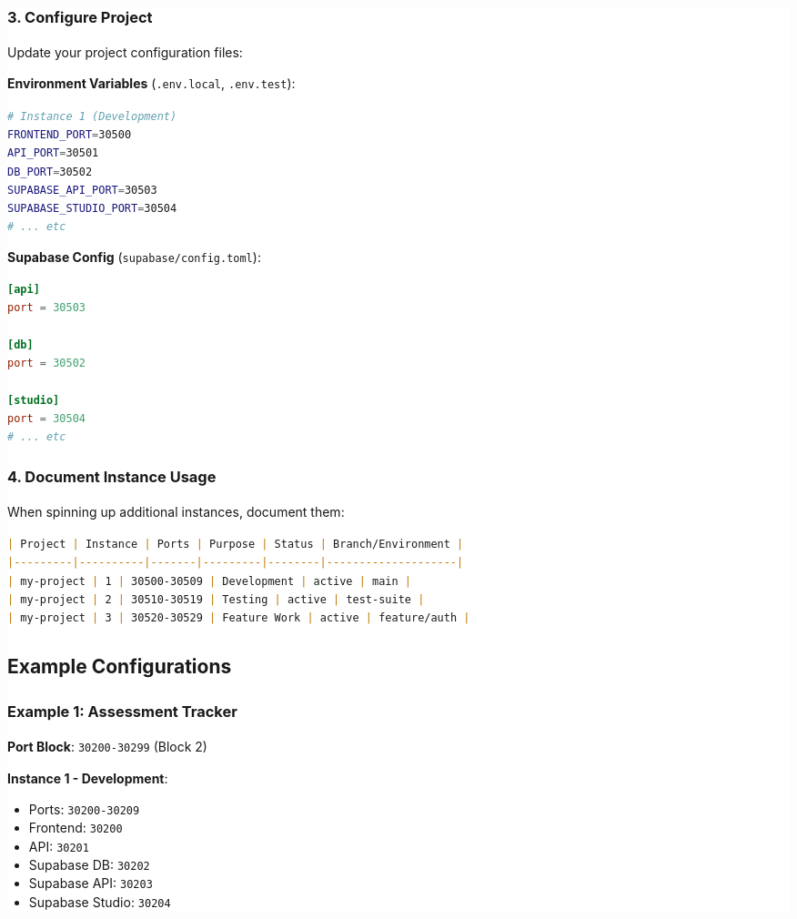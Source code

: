 ### 3. Configure Project

Update your project configuration files:

**Environment Variables** (`.env.local`, `.env.test`):
```bash
# Instance 1 (Development)
FRONTEND_PORT=30500
API_PORT=30501
DB_PORT=30502
SUPABASE_API_PORT=30503
SUPABASE_STUDIO_PORT=30504
# ... etc
```

**Supabase Config** (`supabase/config.toml`):
```toml
[api]
port = 30503

[db]
port = 30502

[studio]
port = 30504
# ... etc
```

### 4. Document Instance Usage

When spinning up additional instances, document them:

```markdown
| Project | Instance | Ports | Purpose | Status | Branch/Environment |
|---------|----------|-------|---------|--------|--------------------|
| my-project | 1 | 30500-30509 | Development | active | main |
| my-project | 2 | 30510-30519 | Testing | active | test-suite |
| my-project | 3 | 30520-30529 | Feature Work | active | feature/auth |
```

## Example Configurations

### Example 1: Assessment Tracker

**Port Block**: `30200-30299` (Block 2)

**Instance 1 - Development**:
- Ports: `30200-30209`
- Frontend: `30200`
- API: `30201`
- Supabase DB: `30202`
- Supabase API: `30203`
- Supabase Studio: `30204`
